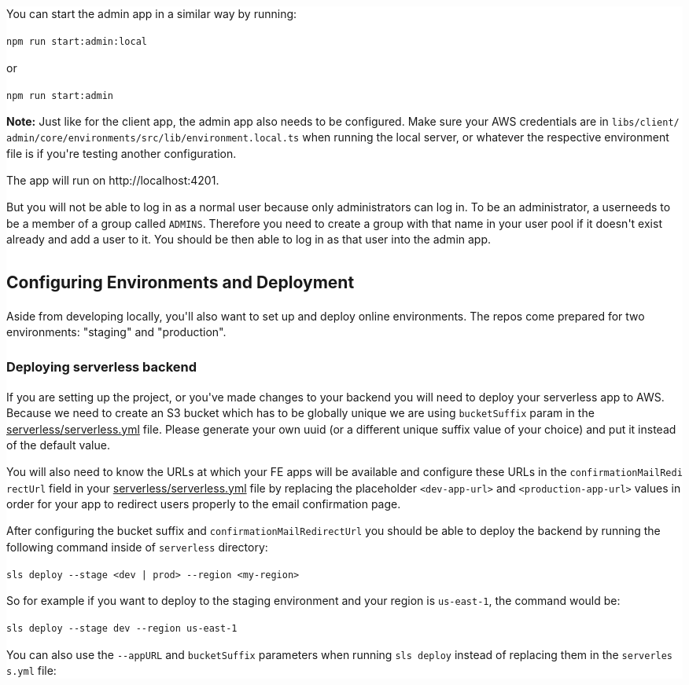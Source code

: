 You can start the admin app in a similar way by running:

```shell
npm run start:admin:local
```

or

```shell
npm run start:admin
```

**Note:** Just like for the client app, the admin app also needs to be configured. Make sure your AWS credentials are in `libs/client/admin/core/environments/src/lib/environment.local.ts` when running the local server, or whatever the respective environment file is if you're testing another configuration.

The app will run on http://localhost:4201.

But you will not be able to log in as a normal user because only administrators can log in. To be an administrator, a userneeds to be a member of a group called `ADMINS`. Therefore you need to create a group with that name in your user pool if it doesn't exist already and add a user to it. You should be then able to log in as that user into the admin app.

## Configuring Environments and Deployment

Aside from developing locally, you'll also want to set up and deploy online environments.
The repos come prepared for two environments: "staging" and "production".

### Deploying serverless backend

If you are setting up the project, or you've made changes to your backend you will need to deploy your serverless app to AWS. Because we need to create an S3 bucket which has to be globally unique we are using `bucketSuffix` param in the [serverless/serverless.yml](./serverless/serverless.yml) file. Please generate your own uuid (or a different unique suffix value of your choice) and put it instead of the default value.

You will also need to know the URLs at which your FE apps will be available and configure these URLs in the `confirmationMailRedirectUrl` field in your [serverless/serverless.yml](./serverless/serverless.yml) file by replacing the placeholder `<dev-app-url>` and `<production-app-url>` values in order for your app to redirect users properly to the email confirmation page.

After configuring the bucket suffix and `confirmationMailRedirectUrl` you should be able to deploy the backend by running the following command inside of `serverless` directory:

```shell
sls deploy --stage <dev | prod> --region <my-region>
```

So for example if you want to deploy to the staging environment and your region is `us-east-1`, the command would be:

```shell
sls deploy --stage dev --region us-east-1
```

You can also use the `--appURL` and `bucketSuffix` parameters when running `sls deploy` instead of replacing them in the `serverless.yml` file:
